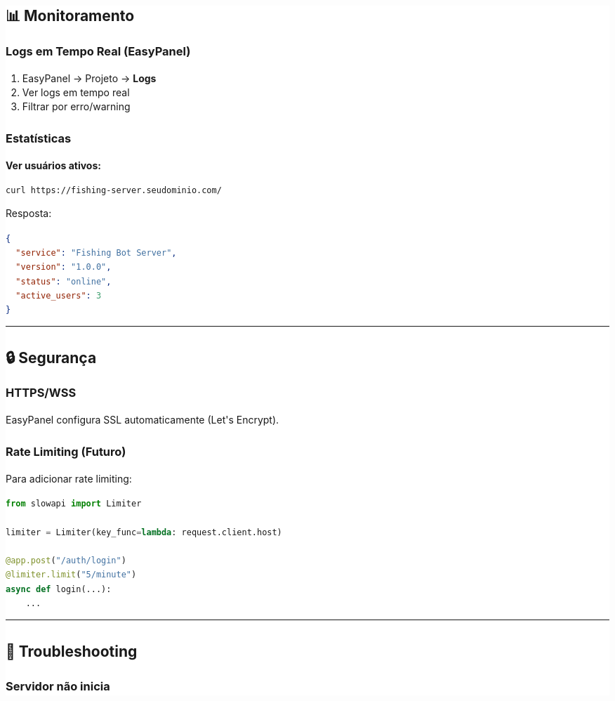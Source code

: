 
## 📊 Monitoramento

### Logs em Tempo Real (EasyPanel)

1. EasyPanel → Projeto → **Logs**
2. Ver logs em tempo real
3. Filtrar por erro/warning

### Estatísticas

**Ver usuários ativos:**
```bash
curl https://fishing-server.seudominio.com/
```

Resposta:
```json
{
  "service": "Fishing Bot Server",
  "version": "1.0.0",
  "status": "online",
  "active_users": 3
}
```

---

## 🔒 Segurança

### HTTPS/WSS

EasyPanel configura SSL automaticamente (Let's Encrypt).

### Rate Limiting (Futuro)

Para adicionar rate limiting:
```python
from slowapi import Limiter

limiter = Limiter(key_func=lambda: request.client.host)

@app.post("/auth/login")
@limiter.limit("5/minute")
async def login(...):
    ...
```

---

## 🐛 Troubleshooting

### Servidor não inicia
